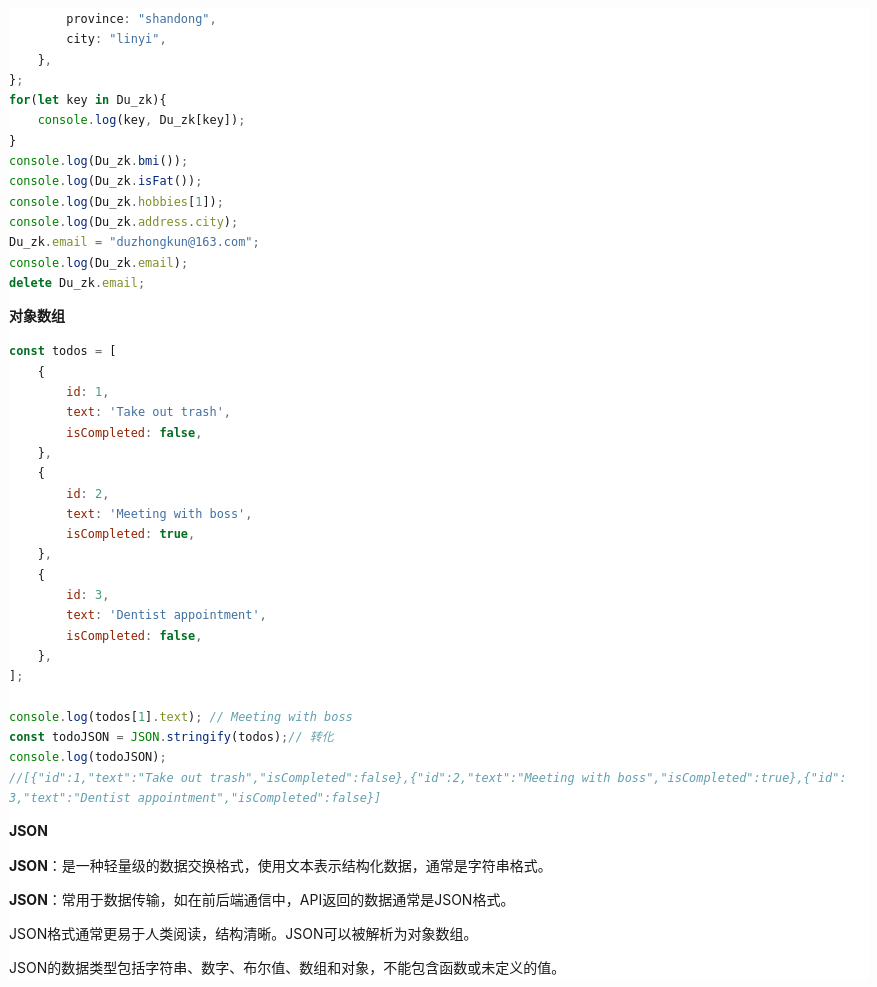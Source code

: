 ```javascript
        province: "shandong",
        city: "linyi",
    },
};
for(let key in Du_zk){
    console.log(key, Du_zk[key]);
}
console.log(Du_zk.bmi());
console.log(Du_zk.isFat());
console.log(Du_zk.hobbies[1]);
console.log(Du_zk.address.city);
Du_zk.email = "duzhongkun@163.com";
console.log(Du_zk.email);
delete Du_zk.email;
```

**对象数组**

```javascript
const todos = [
    {
        id: 1,
        text: 'Take out trash',
        isCompleted: false,
    },
    {
        id: 2,
        text: 'Meeting with boss',
        isCompleted: true,
    },
    {
        id: 3,
        text: 'Dentist appointment',
        isCompleted: false,
    },
];

console.log(todos[1].text); // Meeting with boss
const todoJSON = JSON.stringify(todos);// 转化
console.log(todoJSON);
//[{"id":1,"text":"Take out trash","isCompleted":false},{"id":2,"text":"Meeting with boss","isCompleted":true},{"id":3,"text":"Dentist appointment","isCompleted":false}]
```

**JSON**

**JSON**：是一种轻量级的数据交换格式，使用文本表示结构化数据，通常是字符串格式。

**JSON**：常用于数据传输，如在前后端通信中，API返回的数据通常是JSON格式。

JSON格式通常更易于人类阅读，结构清晰。JSON可以被解析为对象数组。

JSON的数据类型包括字符串、数字、布尔值、数组和对象，不能包含函数或未定义的值。
